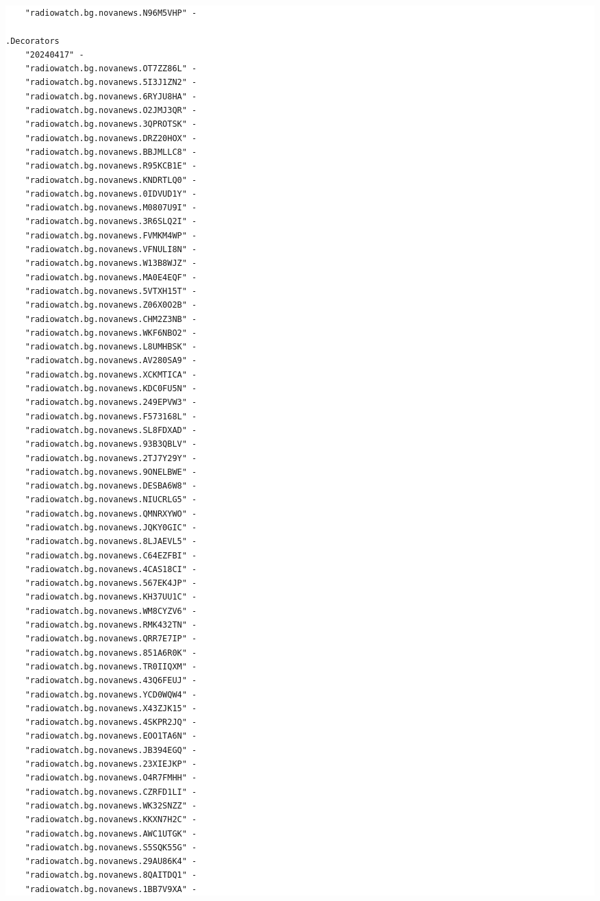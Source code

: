         "radiowatch.bg.novanews.N96M5VHP" - 

    .Decorators
        "20240417" - 
        "radiowatch.bg.novanews.OT7ZZ86L" - 
        "radiowatch.bg.novanews.5I3J1ZN2" - 
        "radiowatch.bg.novanews.6RYJU8HA" - 
        "radiowatch.bg.novanews.O2JMJ3QR" - 
        "radiowatch.bg.novanews.3QPROTSK" - 
        "radiowatch.bg.novanews.DRZ20HOX" - 
        "radiowatch.bg.novanews.BBJMLLC8" - 
        "radiowatch.bg.novanews.R95KCB1E" - 
        "radiowatch.bg.novanews.KNDRTLQ0" - 
        "radiowatch.bg.novanews.0IDVUD1Y" - 
        "radiowatch.bg.novanews.M0807U9I" - 
        "radiowatch.bg.novanews.3R6SLQ2I" - 
        "radiowatch.bg.novanews.FVMKM4WP" - 
        "radiowatch.bg.novanews.VFNULI8N" - 
        "radiowatch.bg.novanews.W13B8WJZ" - 
        "radiowatch.bg.novanews.MA0E4EQF" - 
        "radiowatch.bg.novanews.5VTXH15T" - 
        "radiowatch.bg.novanews.Z06X0O2B" - 
        "radiowatch.bg.novanews.CHM2Z3NB" - 
        "radiowatch.bg.novanews.WKF6NBO2" - 
        "radiowatch.bg.novanews.L8UMHBSK" - 
        "radiowatch.bg.novanews.AV280SA9" - 
        "radiowatch.bg.novanews.XCKMTICA" - 
        "radiowatch.bg.novanews.KDC0FU5N" - 
        "radiowatch.bg.novanews.249EPVW3" - 
        "radiowatch.bg.novanews.F573168L" - 
        "radiowatch.bg.novanews.SL8FDXAD" - 
        "radiowatch.bg.novanews.93B3QBLV" - 
        "radiowatch.bg.novanews.2TJ7Y29Y" - 
        "radiowatch.bg.novanews.9ONELBWE" - 
        "radiowatch.bg.novanews.DESBA6W8" - 
        "radiowatch.bg.novanews.NIUCRLG5" - 
        "radiowatch.bg.novanews.QMNRXYWO" - 
        "radiowatch.bg.novanews.JQKY0GIC" - 
        "radiowatch.bg.novanews.8LJAEVL5" - 
        "radiowatch.bg.novanews.C64EZFBI" - 
        "radiowatch.bg.novanews.4CAS18CI" - 
        "radiowatch.bg.novanews.567EK4JP" - 
        "radiowatch.bg.novanews.KH37UU1C" - 
        "radiowatch.bg.novanews.WM8CYZV6" - 
        "radiowatch.bg.novanews.RMK432TN" - 
        "radiowatch.bg.novanews.QRR7E7IP" - 
        "radiowatch.bg.novanews.851A6R0K" - 
        "radiowatch.bg.novanews.TR0IIQXM" - 
        "radiowatch.bg.novanews.43Q6FEUJ" - 
        "radiowatch.bg.novanews.YCD0WQW4" - 
        "radiowatch.bg.novanews.X43ZJK15" - 
        "radiowatch.bg.novanews.4SKPR2JQ" - 
        "radiowatch.bg.novanews.EOO1TA6N" - 
        "radiowatch.bg.novanews.JB394EGQ" - 
        "radiowatch.bg.novanews.23XIEJKP" - 
        "radiowatch.bg.novanews.O4R7FMHH" - 
        "radiowatch.bg.novanews.CZRFD1LI" - 
        "radiowatch.bg.novanews.WK32SNZZ" - 
        "radiowatch.bg.novanews.KKXN7H2C" - 
        "radiowatch.bg.novanews.AWC1UTGK" - 
        "radiowatch.bg.novanews.S5SQK55G" - 
        "radiowatch.bg.novanews.29AU86K4" - 
        "radiowatch.bg.novanews.8QAITDQ1" - 
        "radiowatch.bg.novanews.1BB7V9XA" - 
